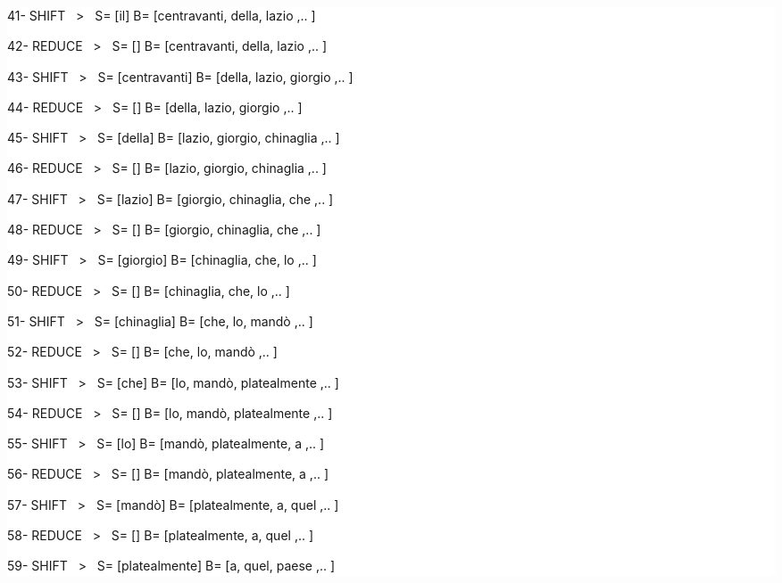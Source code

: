 

41- SHIFT&nbsp;&nbsp;&nbsp;>&nbsp;&nbsp;&nbsp;S= [il]   B= [centravanti, della, lazio ,.. ]



42- REDUCE&nbsp;&nbsp;&nbsp;>&nbsp;&nbsp;&nbsp;S= []   B= [centravanti, della, lazio ,.. ]



43- SHIFT&nbsp;&nbsp;&nbsp;>&nbsp;&nbsp;&nbsp;S= [centravanti]   B= [della, lazio, giorgio ,.. ]



44- REDUCE&nbsp;&nbsp;&nbsp;>&nbsp;&nbsp;&nbsp;S= []   B= [della, lazio, giorgio ,.. ]



45- SHIFT&nbsp;&nbsp;&nbsp;>&nbsp;&nbsp;&nbsp;S= [della]   B= [lazio, giorgio, chinaglia ,.. ]



46- REDUCE&nbsp;&nbsp;&nbsp;>&nbsp;&nbsp;&nbsp;S= []   B= [lazio, giorgio, chinaglia ,.. ]



47- SHIFT&nbsp;&nbsp;&nbsp;>&nbsp;&nbsp;&nbsp;S= [lazio]   B= [giorgio, chinaglia, che ,.. ]



48- REDUCE&nbsp;&nbsp;&nbsp;>&nbsp;&nbsp;&nbsp;S= []   B= [giorgio, chinaglia, che ,.. ]



49- SHIFT&nbsp;&nbsp;&nbsp;>&nbsp;&nbsp;&nbsp;S= [giorgio]   B= [chinaglia, che, lo ,.. ]



50- REDUCE&nbsp;&nbsp;&nbsp;>&nbsp;&nbsp;&nbsp;S= []   B= [chinaglia, che, lo ,.. ]



51- SHIFT&nbsp;&nbsp;&nbsp;>&nbsp;&nbsp;&nbsp;S= [chinaglia]   B= [che, lo, mandò ,.. ]



52- REDUCE&nbsp;&nbsp;&nbsp;>&nbsp;&nbsp;&nbsp;S= []   B= [che, lo, mandò ,.. ]



53- SHIFT&nbsp;&nbsp;&nbsp;>&nbsp;&nbsp;&nbsp;S= [che]   B= [lo, mandò, platealmente ,.. ]



54- REDUCE&nbsp;&nbsp;&nbsp;>&nbsp;&nbsp;&nbsp;S= []   B= [lo, mandò, platealmente ,.. ]



55- SHIFT&nbsp;&nbsp;&nbsp;>&nbsp;&nbsp;&nbsp;S= [lo]   B= [mandò, platealmente, a ,.. ]



56- REDUCE&nbsp;&nbsp;&nbsp;>&nbsp;&nbsp;&nbsp;S= []   B= [mandò, platealmente, a ,.. ]



57- SHIFT&nbsp;&nbsp;&nbsp;>&nbsp;&nbsp;&nbsp;S= [mandò]   B= [platealmente, a, quel ,.. ]



58- REDUCE&nbsp;&nbsp;&nbsp;>&nbsp;&nbsp;&nbsp;S= []   B= [platealmente, a, quel ,.. ]



59- SHIFT&nbsp;&nbsp;&nbsp;>&nbsp;&nbsp;&nbsp;S= [platealmente]   B= [a, quel, paese ,.. ]

